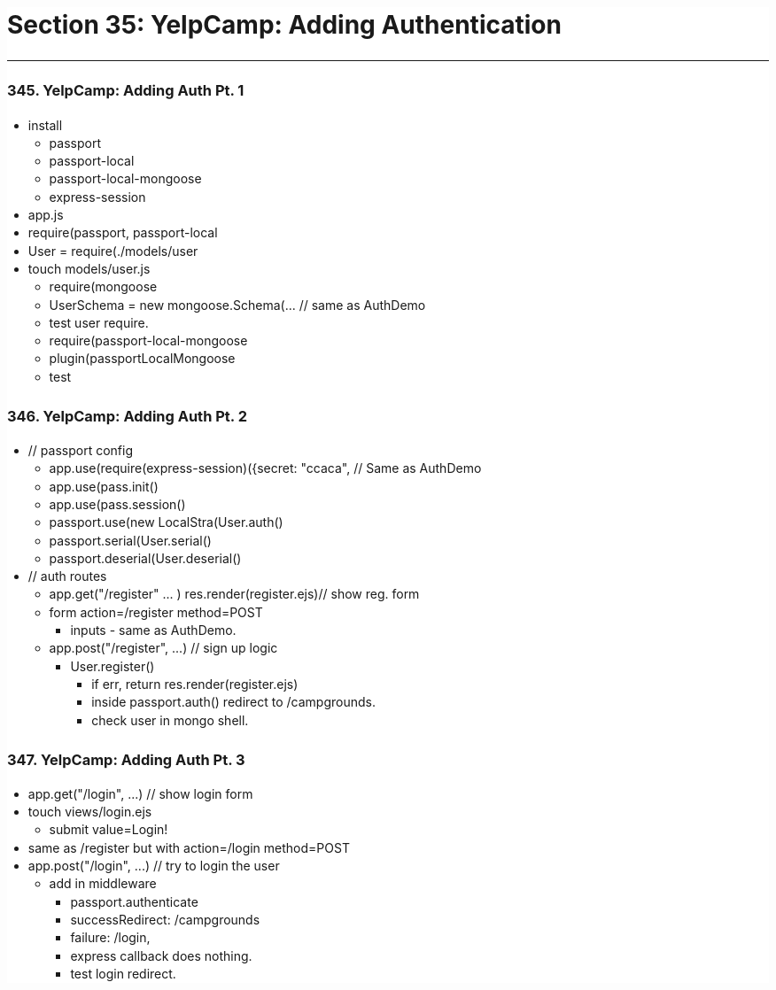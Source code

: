 
# Section 35: YelpCamp: Adding Authentication

---

### 345. YelpCamp: Adding Auth Pt. 1

* install
  * passport
  * passport-local
  * passport-local-mongoose
  * express-session
* app.js
* require(passport, passport-local
* User = require(./models/user
* touch models/user.js
  * require(mongoose
  * UserSchema = new mongoose.Schema(... // same as AuthDemo
  * test user require.
  * require(passport-local-mongoose
  * plugin(passportLocalMongoose
  * test 

### 346. YelpCamp: Adding Auth Pt. 2

* // passport config
  * app.use(require(express-session)({secret: "ccaca", // Same as AuthDemo
  * app.use(pass.init()
  * app.use(pass.session()
  * passport.use(new LocalStra(User.auth()
  * passport.serial(User.serial()
  * passport.deserial(User.deserial()
* // auth routes
  * app.get("/register" ... ) res.render(register.ejs)// show reg. form
  * form action=/register method=POST
    * inputs - same as AuthDemo.
  * app.post("/register", ...)  // sign up logic
    * User.register() 
      * if err, return res.render(register.ejs)
      * inside passport.auth() redirect to /campgrounds.
      * check user in mongo shell.
      
### 347. YelpCamp: Adding Auth Pt. 3

* app.get("/login", ...) // show login form
* touch views/login.ejs
  * submit value=Login!
* same as /register but with action=/login method=POST 
* app.post("/login", ...) // try to login the user
  * add in middleware
    * passport.authenticate
    * successRedirect: /campgrounds
    * failure: /login, 
    * express callback does nothing.
    * test login redirect.
